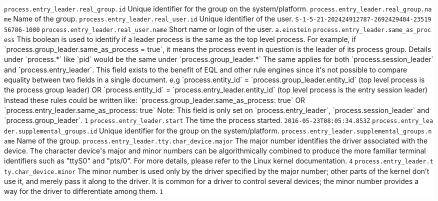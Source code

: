 <tr>
<td><code>process.entry_leader.real_group.id</code></td>
<td>Unique identifier for the group on the system/platform.</td>
<td></td>
</tr>
<tr>
<td><code>process.entry_leader.real_group.name</code></td>
<td>Name of the group.</td>
<td></td>
</tr>
<tr>
<td><code>process.entry_leader.real_user.id</code></td>
<td>Unique identifier of the user.</td>
<td><code>S-1-5-21-202424912787-2692429404-2351956786-1000</code></td>
</tr>
<tr>
<td><code>process.entry_leader.real_user.name</code></td>
<td>Short name or login of the user.</td>
<td><code>a.einstein</code></td>
</tr>
<tr>
<td><code>process.entry_leader.same_as_process</code></td>
<td>This boolean is used to identify if a leader process is the same as the top level process.  For example, if `process.group_leader.same_as_process = true`, it means the process event in question is the leader of its process group. Details under `process.*` like `pid` would be the same under `process.group_leader.*` The same applies for both `process.session_leader` and `process.entry_leader`.  This field exists to the benefit of EQL and other rule engines since it's not possible to compare equality between two fields in a single document. e.g `process.entity_id` = `process.group_leader.entity_id` (top level process is the process group leader) OR `process.entity_id` = `process.entry_leader.entity_id` (top level process is the entry session leader)  Instead these rules could be written like: `process.group_leader.same_as_process: true` OR `process.entry_leader.same_as_process: true`  Note: This field is only set on `process.entry_leader`, `process.session_leader` and `process.group_leader`.</td>
<td><code>1</code></td>
</tr>
<tr>
<td><code>process.entry_leader.start</code></td>
<td>The time the process started.</td>
<td><code>2016-05-23T08:05:34.853Z</code></td>
</tr>
<tr>
<td><code>process.entry_leader.supplemental_groups.id</code></td>
<td>Unique identifier for the group on the system/platform.</td>
<td></td>
</tr>
<tr>
<td><code>process.entry_leader.supplemental_groups.name</code></td>
<td>Name of the group.</td>
<td></td>
</tr>
<tr>
<td><code>process.entry_leader.tty.char_device.major</code></td>
<td>The major number identifies the driver associated with the device. The character device's major and minor numbers can be algorithmically combined to produce the more familiar terminal identifiers such as "ttyS0" and "pts/0". For more details, please refer to the Linux kernel documentation.</td>
<td><code>4</code></td>
</tr>
<tr>
<td><code>process.entry_leader.tty.char_device.minor</code></td>
<td>The minor number is used only by the driver specified by the major number; other parts of the kernel don’t use it, and merely pass it along to the driver. It is common for a driver to control several devices; the minor number provides a way for the driver to differentiate among them.</td>
<td><code>1</code></td>
</tr>
